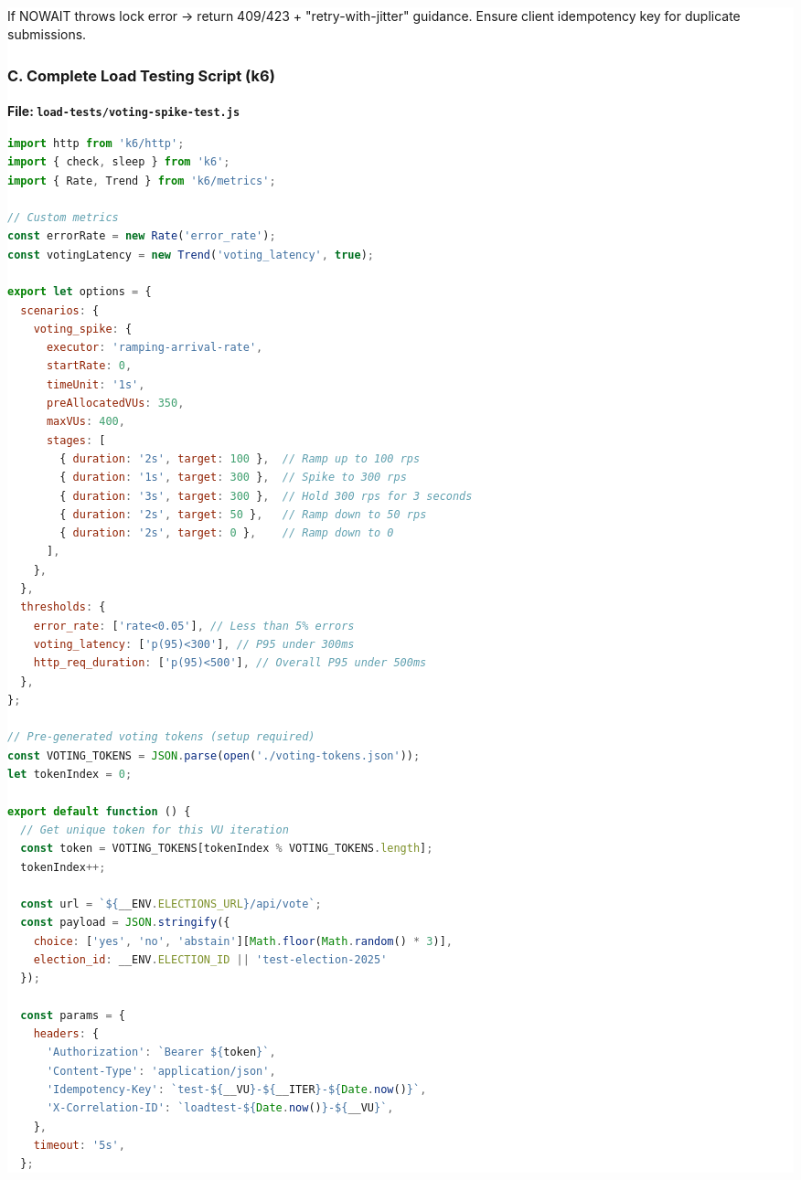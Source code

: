If NOWAIT throws lock error → return 409/423 + "retry-with-jitter" guidance. Ensure client idempotency key for duplicate submissions.

### C. Complete Load Testing Script (k6)

**File: `load-tests/voting-spike-test.js`**
```javascript
import http from 'k6/http';
import { check, sleep } from 'k6';
import { Rate, Trend } from 'k6/metrics';

// Custom metrics
const errorRate = new Rate('error_rate');
const votingLatency = new Trend('voting_latency', true);

export let options = {
  scenarios: {
    voting_spike: {
      executor: 'ramping-arrival-rate',
      startRate: 0,
      timeUnit: '1s',
      preAllocatedVUs: 350,
      maxVUs: 400,
      stages: [
        { duration: '2s', target: 100 },  // Ramp up to 100 rps
        { duration: '1s', target: 300 },  // Spike to 300 rps  
        { duration: '3s', target: 300 },  // Hold 300 rps for 3 seconds
        { duration: '2s', target: 50 },   // Ramp down to 50 rps
        { duration: '2s', target: 0 },    // Ramp down to 0
      ],
    },
  },
  thresholds: {
    error_rate: ['rate<0.05'], // Less than 5% errors
    voting_latency: ['p(95)<300'], // P95 under 300ms
    http_req_duration: ['p(95)<500'], // Overall P95 under 500ms
  },
};

// Pre-generated voting tokens (setup required)
const VOTING_TOKENS = JSON.parse(open('./voting-tokens.json')); 
let tokenIndex = 0;

export default function () {
  // Get unique token for this VU iteration
  const token = VOTING_TOKENS[tokenIndex % VOTING_TOKENS.length];
  tokenIndex++;

  const url = `${__ENV.ELECTIONS_URL}/api/vote`;
  const payload = JSON.stringify({
    choice: ['yes', 'no', 'abstain'][Math.floor(Math.random() * 3)],
    election_id: __ENV.ELECTION_ID || 'test-election-2025'
  });

  const params = {
    headers: {
      'Authorization': `Bearer ${token}`,
      'Content-Type': 'application/json',
      'Idempotency-Key': `test-${__VU}-${__ITER}-${Date.now()}`,
      'X-Correlation-ID': `loadtest-${Date.now()}-${__VU}`,
    },
    timeout: '5s',
  };

```